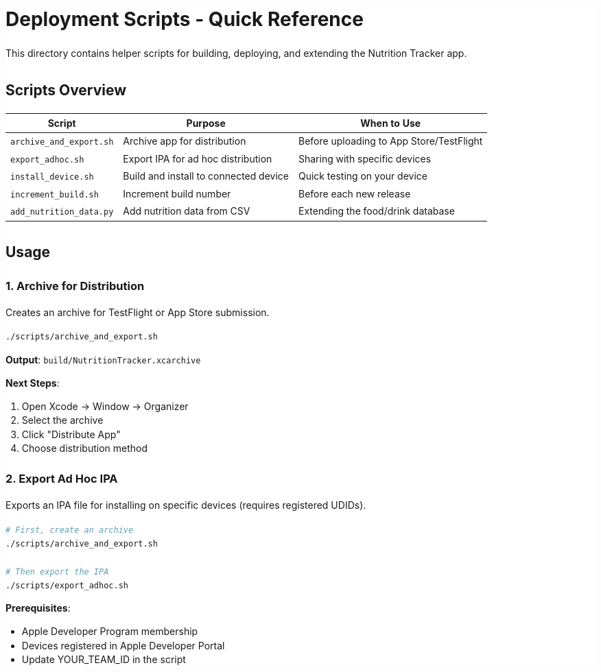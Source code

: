 # Deployment Scripts - Quick Reference

This directory contains helper scripts for building, deploying, and extending the Nutrition Tracker app.

## Scripts Overview

| Script | Purpose | When to Use |
|--------|---------|-------------|
| `archive_and_export.sh` | Archive app for distribution | Before uploading to App Store/TestFlight |
| `export_adhoc.sh` | Export IPA for ad hoc distribution | Sharing with specific devices |
| `install_device.sh` | Build and install to connected device | Quick testing on your device |
| `increment_build.sh` | Increment build number | Before each new release |
| `add_nutrition_data.py` | Add nutrition data from CSV | Extending the food/drink database |

## Usage

### 1. Archive for Distribution

Creates an archive for TestFlight or App Store submission.

```bash
./scripts/archive_and_export.sh
```

**Output**: `build/NutritionTracker.xcarchive`

**Next Steps**:
1. Open Xcode → Window → Organizer
2. Select the archive
3. Click "Distribute App"
4. Choose distribution method

### 2. Export Ad Hoc IPA

Exports an IPA file for installing on specific devices (requires registered UDIDs).

```bash
# First, create an archive
./scripts/archive_and_export.sh

# Then export the IPA
./scripts/export_adhoc.sh
```

**Prerequisites**:
- Apple Developer Program membership
- Devices registered in Apple Developer Portal
- Update YOUR_TEAM_ID in the script
